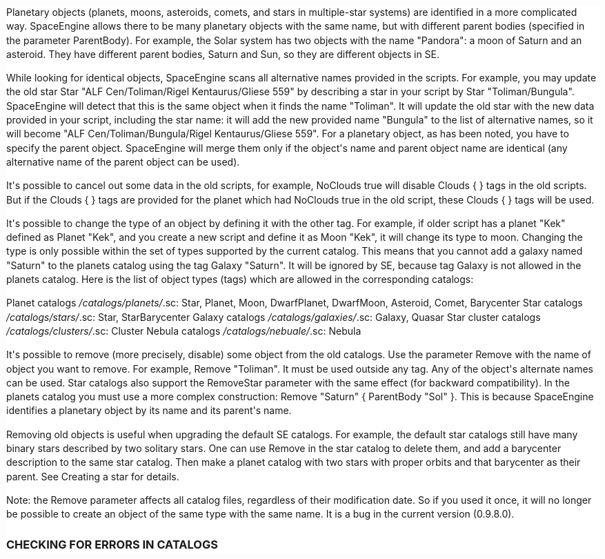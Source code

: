 Planetary objects (planets, moons, asteroids, comets, and stars in multiple-star systems) are identified in a more complicated way. SpaceEngine allows there to be many planetary objects with the same name, but with different parent bodies (specified in the parameter ParentBody). For example, the Solar system has two objects with the name "Pandora": a moon of Saturn and an asteroid. They have different parent bodies, Saturn and Sun, so they are different objects in SE.

While looking for identical objects, SpaceEngine scans all alternative names provided in the scripts. For example, you may update the old star Star "ALF Cen/Toliman/Rigel Kentaurus/Gliese 559" by describing a star in your script by Star "Toliman/Bungula". SpaceEngine will detect that this is the same object when it finds the name "Toliman". It will update the old star with the new data provided in your script, including the star name: it will add the new provided name "Bungula" to the list of alternative names, so it will become "ALF Cen/Toliman/Bungula/Rigel Kentaurus/Gliese 559". For a planetary object, as has been noted, you have to specify the parent object. SpaceEngine will merge them only if the object's name and parent object name are identical (any alternative name of the parent object can be used).

It's possible to cancel out some data in the old scripts, for example, NoClouds true will disable Clouds { } tags in the old scripts. But if the Clouds { } tags are provided for the planet which had NoClouds true in the old script, these Clouds { } tags will be used.

It's possible to change the type of an object by defining it with the other tag. For example, if older script has a planet "Kek" defined as Planet "Kek", and you create a new script and define it as Moon "Kek", it will change its type to moon. Changing the type is only possible within the set of types supported by the current catalog. This means that you cannot add a galaxy named "Saturn" to the planets catalog using the tag Galaxy "Saturn". It will be ignored by SE, because tag Galaxy is not allowed in the planets catalog. Here is the list of object types (tags) which are allowed in the corresponding catalogs:

Planet catalogs */catalogs/planets/*.sc: Star, Planet, Moon, DwarfPlanet, DwarfMoon, Asteroid, Comet, Barycenter
Star catalogs */catalogs/stars/*.sc: Star, StarBarycenter
Galaxy catalogs */catalogs/galaxies/*.sc: Galaxy, Quasar
Star cluster catalogs */catalogs/clusters/*.sc: Cluster
Nebula catalogs */catalogs/nebuale/*.sc: Nebula

It's possible to remove (more precisely, disable) some object from the old catalogs. Use the parameter Remove with the name of object you want to remove. For example, Remove "Toliman". It must be used outside any tag. Any of the object's alternate names can be used. Star catalogs also support the RemoveStar parameter with the same effect (for backward compatibility). In the planets catalog you must use a more complex construction: Remove "Saturn" { ParentBody "Sol" }. This is because SpaceEngine identifies a planetary object by its name and its parent's name.

Removing old objects is useful when upgrading the default SE catalogs. For example, the default star catalogs still have many binary stars described by two solitary stars. One can use Remove in the star catalog to delete them, and add a barycenter description to the same star catalog. Then make a planet catalog with two stars with proper orbits and that barycenter as their parent. See Creating a star for details.

Note: the Remove parameter affects all catalog files, regardless of their modification date. So if you used it once, it will no longer be possible to create an object of the same type with the same name. It is a bug in the current version (0.9.8.0).

### CHECKING FOR ERRORS IN CATALOGS
